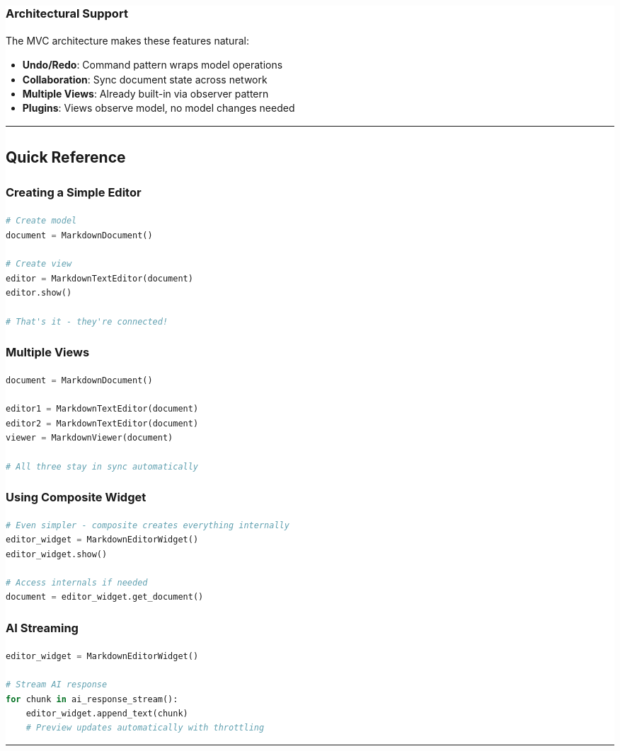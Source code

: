 ### Architectural Support
The MVC architecture makes these features natural:
- **Undo/Redo**: Command pattern wraps model operations
- **Collaboration**: Sync document state across network
- **Multiple Views**: Already built-in via observer pattern
- **Plugins**: Views observe model, no model changes needed

---

## Quick Reference

### Creating a Simple Editor
```python
# Create model
document = MarkdownDocument()

# Create view
editor = MarkdownTextEditor(document)
editor.show()

# That's it - they're connected!
```

### Multiple Views
```python
document = MarkdownDocument()

editor1 = MarkdownTextEditor(document)
editor2 = MarkdownTextEditor(document)
viewer = MarkdownViewer(document)

# All three stay in sync automatically
```

### Using Composite Widget
```python
# Even simpler - composite creates everything internally
editor_widget = MarkdownEditorWidget()
editor_widget.show()

# Access internals if needed
document = editor_widget.get_document()
```

### AI Streaming
```python
editor_widget = MarkdownEditorWidget()

# Stream AI response
for chunk in ai_response_stream():
    editor_widget.append_text(chunk)
    # Preview updates automatically with throttling
```

---